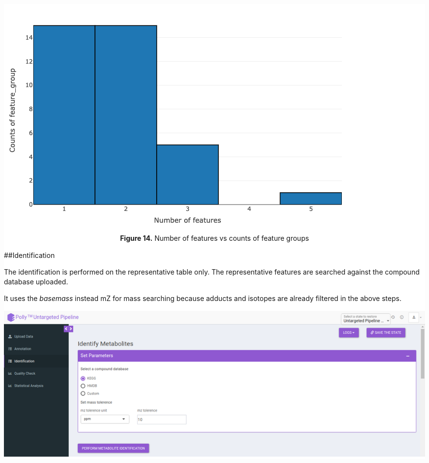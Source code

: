 ![Number of features vs counts of feature groups](../img/UntargetedPipeline/FeaturesCountsFeatureroup.png)<center>**Figure 14.** Number of features vs counts of feature groups</center>

##Identification

The identification is performed on the representative table only. The representative features are searched against the compound database uploaded. 

It uses the *basemass* instead mZ for mass searching because adducts and isotopes are already filtered in the above steps.

![Identification](../img/UntargetedPipeline/MI-1.png)<center>  </center>
